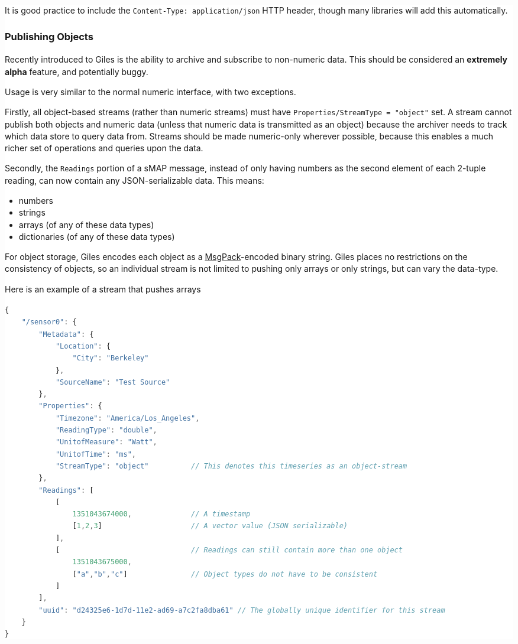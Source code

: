 It is good practice to include the `Content-Type: application/json` HTTP header, though many libraries will add this automatically.

### Publishing Objects

Recently introduced to Giles is the ability to archive and subscribe to
non-numeric data. This should be considered an **extremely alpha** feature, and potentially buggy.

Usage is very similar to the normal numeric interface, with two exceptions.

Firstly, all object-based streams (rather than numeric streams) must have `Properties/StreamType = "object"` set. A stream cannot publish
both objects and numeric data (unless that numeric data is transmitted as an object) because the archiver needs to track which data store
to query data from. Streams should be made numeric-only wherever possible, because this enables a much richer set of operations and queries
upon the data.

Secondly, the `Readings` portion of a sMAP message, instead of only having numbers as the second element of each 2-tuple reading, can now
contain any JSON-serializable data. This means:

* numbers
* strings
* arrays (of any of these data types)
* dictionaries (of any of these data types)

For object storage, Giles encodes each object as a [MsgPack](http://msgpack.org/)-encoded binary string. Giles places no restrictions
on the consistency of objects, so an individual stream is not limited to pushing only arrays or only strings, but can vary the data-type.

Here is an example of a stream that pushes arrays

```javascript
{
    "/sensor0": {
        "Metadata": {
            "Location": {
                "City": "Berkeley"
            },
            "SourceName": "Test Source"
        },
        "Properties": {
            "Timezone": "America/Los_Angeles",
            "ReadingType": "double",
            "UnitofMeasure": "Watt",
            "UnitofTime": "ms",
            "StreamType": "object"          // This denotes this timeseries as an object-stream
        },
        "Readings": [
            [
                1351043674000,              // A timestamp
                [1,2,3]                     // A vector value (JSON serializable)
            ],
            [                               // Readings can still contain more than one object
                1351043675000,
                ["a","b","c"]               // Object types do not have to be consistent
            ]
        ],
        "uuid": "d24325e6-1d7d-11e2-ad69-a7c2fa8dba61" // The globally unique identifier for this stream
    }
}
```
